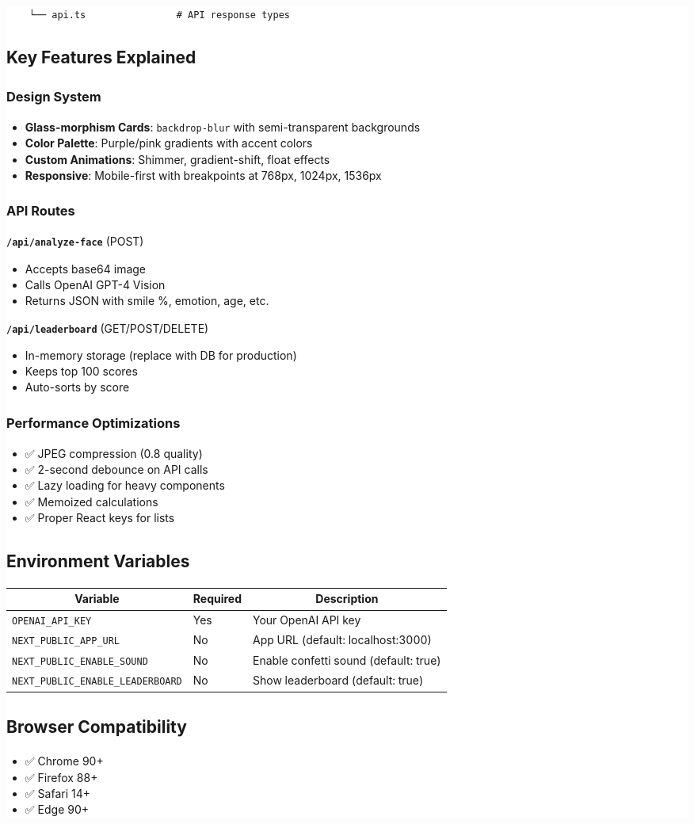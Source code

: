 ```
    └── api.ts                # API response types
```

## Key Features Explained

### Design System

- **Glass-morphism Cards**: `backdrop-blur` with semi-transparent backgrounds
- **Color Palette**: Purple/pink gradients with accent colors
- **Custom Animations**: Shimmer, gradient-shift, float effects
- **Responsive**: Mobile-first with breakpoints at 768px, 1024px, 1536px

### API Routes

**`/api/analyze-face`** (POST)
- Accepts base64 image
- Calls OpenAI GPT-4 Vision
- Returns JSON with smile %, emotion, age, etc.

**`/api/leaderboard`** (GET/POST/DELETE)
- In-memory storage (replace with DB for production)
- Keeps top 100 scores
- Auto-sorts by score

### Performance Optimizations

- ✅ JPEG compression (0.8 quality)
- ✅ 2-second debounce on API calls
- ✅ Lazy loading for heavy components
- ✅ Memoized calculations
- ✅ Proper React keys for lists

## Environment Variables

| Variable | Required | Description |
|----------|----------|-------------|
| `OPENAI_API_KEY` | Yes | Your OpenAI API key |
| `NEXT_PUBLIC_APP_URL` | No | App URL (default: localhost:3000) |
| `NEXT_PUBLIC_ENABLE_SOUND` | No | Enable confetti sound (default: true) |
| `NEXT_PUBLIC_ENABLE_LEADERBOARD` | No | Show leaderboard (default: true) |

## Browser Compatibility

- ✅ Chrome 90+
- ✅ Firefox 88+
- ✅ Safari 14+
- ✅ Edge 90+
